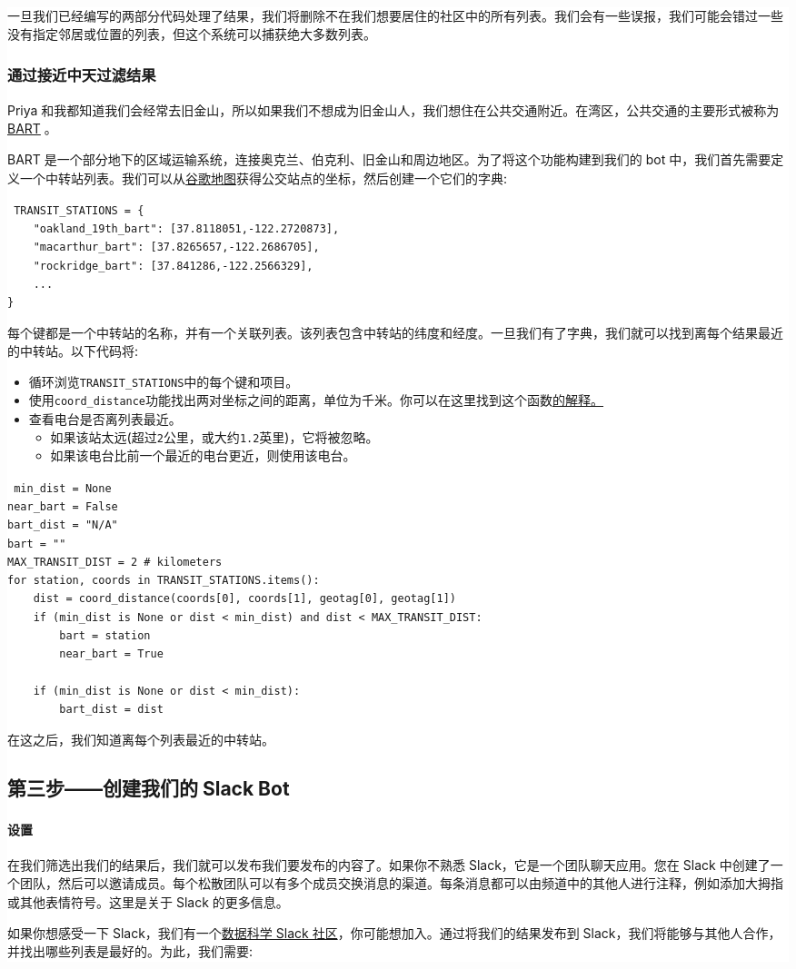 一旦我们已经编写的两部分代码处理了结果，我们将删除不在我们想要居住的社区中的所有列表。我们会有一些误报，我们可能会错过一些没有指定邻居或位置的列表，但这个系统可以捕获绝大多数列表。

### 通过接近中天过滤结果

Priya 和我都知道我们会经常去旧金山，所以如果我们不想成为旧金山人，我们想住在公共交通附近。在湾区，公共交通的主要形式被称为 [BART](https://en.wikipedia.org/wiki/Bay_Area_Rapid_Transit) 。

BART 是一个部分地下的区域运输系统，连接奥克兰、伯克利、旧金山和周边地区。为了将这个功能构建到我们的 bot 中，我们首先需要定义一个中转站列表。我们可以从[谷歌地图](https://maps.google.com)获得公交站点的坐标，然后创建一个它们的字典:

```
 TRANSIT_STATIONS = {
    "oakland_19th_bart": [37.8118051,-122.2720873],
    "macarthur_bart": [37.8265657,-122.2686705],    
    "rockridge_bart": [37.841286,-122.2566329],
    ...
} 
```

每个键都是一个中转站的名称，并有一个关联列表。该列表包含中转站的纬度和经度。一旦我们有了字典，我们就可以找到离每个结果最近的中转站。以下代码将:

*   循环浏览`TRANSIT_STATIONS`中的每个键和项目。
*   使用`coord_distance`功能找出两对坐标之间的距离，单位为千米。你可以在这里找到这个函数[的解释。](https://medium.com/@petehouston/calculate-distance-of-two-locations-on-earth-using-python-1501b1944d97)
*   查看电台是否离列表最近。
    *   如果该站太远(超过`2`公里，或大约`1.2`英里)，它将被忽略。
    *   如果该电台比前一个最近的电台更近，则使用该电台。

```
 min_dist = None
near_bart = False
bart_dist = "N/A"
bart = ""
MAX_TRANSIT_DIST = 2 # kilometers
for station, coords in TRANSIT_STATIONS.items():
    dist = coord_distance(coords[0], coords[1], geotag[0], geotag[1])
    if (min_dist is None or dist < min_dist) and dist < MAX_TRANSIT_DIST:
        bart = station
        near_bart = True

    if (min_dist is None or dist < min_dist):
        bart_dist = dist 
```

在这之后，我们知道离每个列表最近的中转站。

## 第三步——创建我们的 Slack Bot

#### 设置

在我们筛选出我们的结果后，我们就可以发布我们要发布的内容了。如果你不熟悉 Slack，它是一个团队聊天应用。您在 Slack 中创建了一个团队，然后可以邀请成员。每个松散团队可以有多个成员交换消息的渠道。每条消息都可以由频道中的其他人进行注释，例如添加大拇指或其他表情符号。这里是关于 Slack 的更多信息。

如果你想感受一下 Slack，我们有一个[数据科学 Slack 社区](https://community.dataquest.io/)，你可能想加入。通过将我们的结果发布到 Slack，我们将能够与其他人合作，并找出哪些列表是最好的。为此，我们需要:
